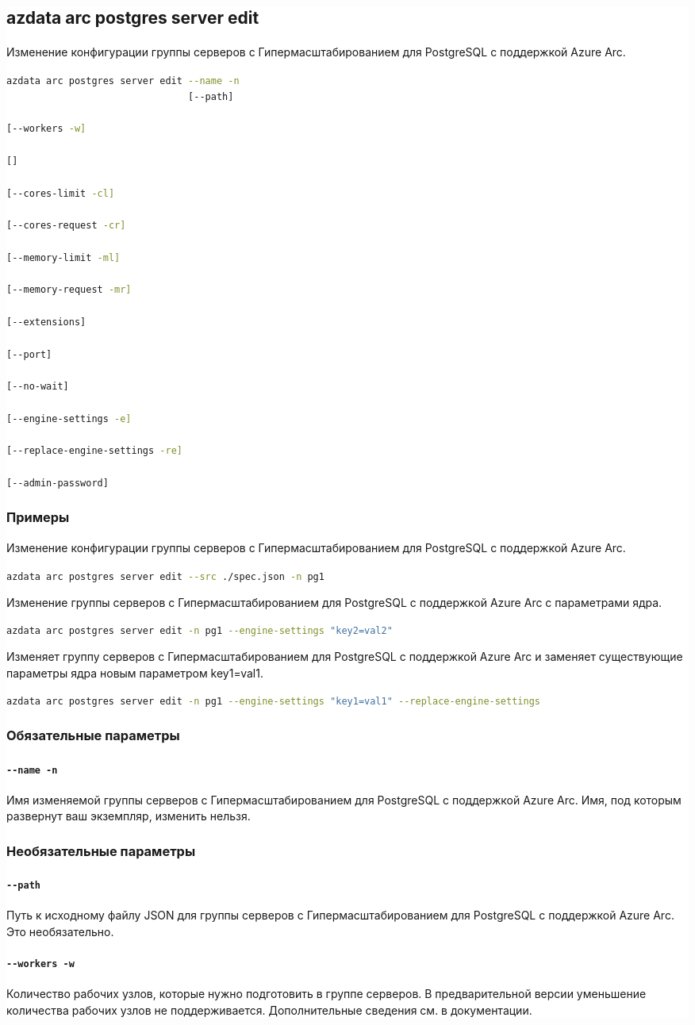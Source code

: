 ## <a name="azdata-arc-postgres-server-edit"></a>azdata arc postgres server edit
Изменение конфигурации группы серверов с Гипермасштабированием для PostgreSQL с поддержкой Azure Arc.
```bash
azdata arc postgres server edit --name -n 
                                [--path]  
                                
[--workers -w]  
                                
[]  
                                
[--cores-limit -cl]  
                                
[--cores-request -cr]  
                                
[--memory-limit -ml]  
                                
[--memory-request -mr]  
                                
[--extensions]  
                                
[--port]  
                                
[--no-wait]  
                                
[--engine-settings -e]  
                                
[--replace-engine-settings -re]  
                                
[--admin-password]
```
### <a name="examples"></a>Примеры
Изменение конфигурации группы серверов с Гипермасштабированием для PostgreSQL с поддержкой Azure Arc.
```bash
azdata arc postgres server edit --src ./spec.json -n pg1
```
Изменение группы серверов с Гипермасштабированием для PostgreSQL с поддержкой Azure Arc с параметрами ядра.
```bash
azdata arc postgres server edit -n pg1 --engine-settings "key2=val2"
```
Изменяет группу серверов с Гипермасштабированием для PostgreSQL с поддержкой Azure Arc и заменяет существующие параметры ядра новым параметром key1=val1.
```bash
azdata arc postgres server edit -n pg1 --engine-settings "key1=val1" --replace-engine-settings
```
### <a name="required-parameters"></a>Обязательные параметры
#### `--name -n`
Имя изменяемой группы серверов с Гипермасштабированием для PostgreSQL с поддержкой Azure Arc. Имя, под которым развернут ваш экземпляр, изменить нельзя.
### <a name="optional-parameters"></a>Необязательные параметры
#### `--path`
Путь к исходному файлу JSON для группы серверов с Гипермасштабированием для PostgreSQL с поддержкой Azure Arc. Это необязательно.
#### `--workers -w`
Количество рабочих узлов, которые нужно подготовить в группе серверов. В предварительной версии уменьшение количества рабочих узлов не поддерживается. Дополнительные сведения см. в документации.